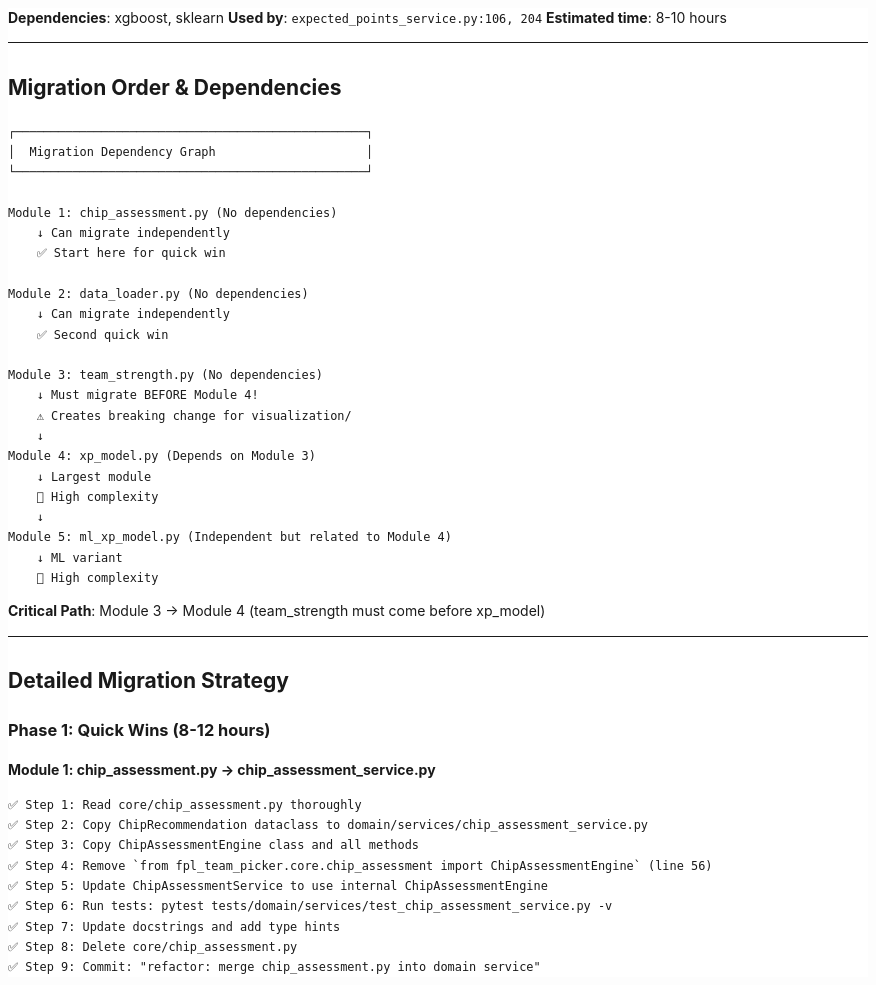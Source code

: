**Dependencies**: xgboost, sklearn
**Used by**: `expected_points_service.py:106, 204`
**Estimated time**: 8-10 hours

---

## Migration Order & Dependencies

```
┌─────────────────────────────────────────────────┐
│  Migration Dependency Graph                     │
└─────────────────────────────────────────────────┘

Module 1: chip_assessment.py (No dependencies)
    ↓ Can migrate independently
    ✅ Start here for quick win

Module 2: data_loader.py (No dependencies)
    ↓ Can migrate independently
    ✅ Second quick win

Module 3: team_strength.py (No dependencies)
    ↓ Must migrate BEFORE Module 4!
    ⚠️ Creates breaking change for visualization/
    ↓
Module 4: xp_model.py (Depends on Module 3)
    ↓ Largest module
    🔴 High complexity
    ↓
Module 5: ml_xp_model.py (Independent but related to Module 4)
    ↓ ML variant
    🔴 High complexity
```

**Critical Path**: Module 3 → Module 4 (team_strength must come before xp_model)

---

## Detailed Migration Strategy

### Phase 1: Quick Wins (8-12 hours)

**Module 1: chip_assessment.py → chip_assessment_service.py**
```
✅ Step 1: Read core/chip_assessment.py thoroughly
✅ Step 2: Copy ChipRecommendation dataclass to domain/services/chip_assessment_service.py
✅ Step 3: Copy ChipAssessmentEngine class and all methods
✅ Step 4: Remove `from fpl_team_picker.core.chip_assessment import ChipAssessmentEngine` (line 56)
✅ Step 5: Update ChipAssessmentService to use internal ChipAssessmentEngine
✅ Step 6: Run tests: pytest tests/domain/services/test_chip_assessment_service.py -v
✅ Step 7: Update docstrings and add type hints
✅ Step 8: Delete core/chip_assessment.py
✅ Step 9: Commit: "refactor: merge chip_assessment.py into domain service"
```

